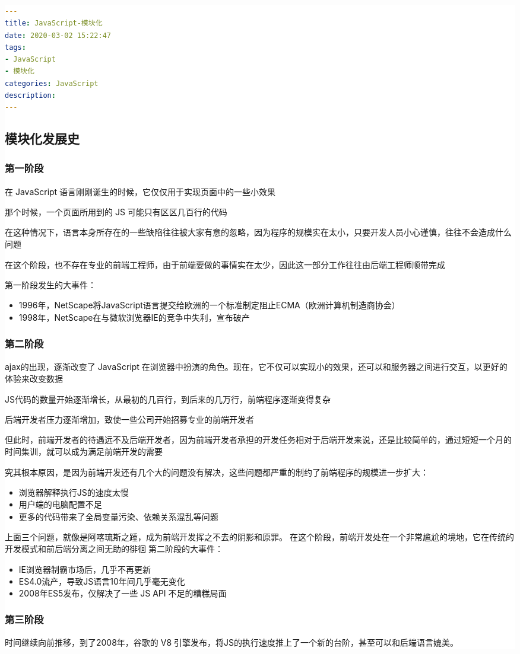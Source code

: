 ```yaml
---
title: JavaScript-模块化
date: 2020-03-02 15:22:47
tags: 
- JavaScript 
- 模块化
categories: JavaScript 
description: 
---
```


## 模块化发展史

### 第一阶段

在 JavaScript 语言刚刚诞生的时候，它仅仅用于实现页面中的一些小效果

那个时候，一个页面所用到的 JS 可能只有区区几百行的代码

在这种情况下，语言本身所存在的一些缺陷往往被大家有意的忽略，因为程序的规模实在太小，只要开发人员小心谨慎，往往不会造成什么问题

在这个阶段，也不存在专业的前端工程师，由于前端要做的事情实在太少，因此这一部分工作往往由后端工程师顺带完成

第一阶段发生的大事件：

- 1996年，NetScape将JavaScript语言提交给欧洲的一个标准制定阻止ECMA（欧洲计算机制造商协会）
- 1998年，NetScape在与微软浏览器IE的竞争中失利，宣布破产


### 第二阶段

ajax的出现，逐渐改变了 JavaScript 在浏览器中扮演的角色。现在，它不仅可以实现小的效果，还可以和服务器之间进行交互，以更好的体验来改变数据

JS代码的数量开始逐渐增长，从最初的几百行，到后来的几万行，前端程序逐渐变得复杂

后端开发者压力逐渐增加，致使一些公司开始招募专业的前端开发者

但此时，前端开发者的待遇远不及后端开发者，因为前端开发者承担的开发任务相对于后端开发来说，还是比较简单的，通过短短一个月的时间集训，就可以成为满足前端开发的需要

究其根本原因，是因为前端开发还有几个大的问题没有解决，这些问题都严重的制约了前端程序的规模进一步扩大：

- 浏览器解释执行JS的速度太慢
- 用户端的电脑配置不足
- 更多的代码带来了全局变量污染、依赖关系混乱等问题

上面三个问题，就像是阿喀琉斯之踵，成为前端开发挥之不去的阴影和原罪。
在这个阶段，前端开发处在一个非常尴尬的境地，它在传统的开发模式和前后端分离之间无助的徘徊
第二阶段的大事件：
- IE浏览器制霸市场后，几乎不再更新
- ES4.0流产，导致JS语言10年间几乎毫无变化
- 2008年ES5发布，仅解决了一些 JS API 不足的糟糕局面

### 第三阶段

时间继续向前推移，到了2008年，谷歌的 V8 引擎发布，将JS的执行速度推上了一个新的台阶，甚至可以和后端语言媲美。
